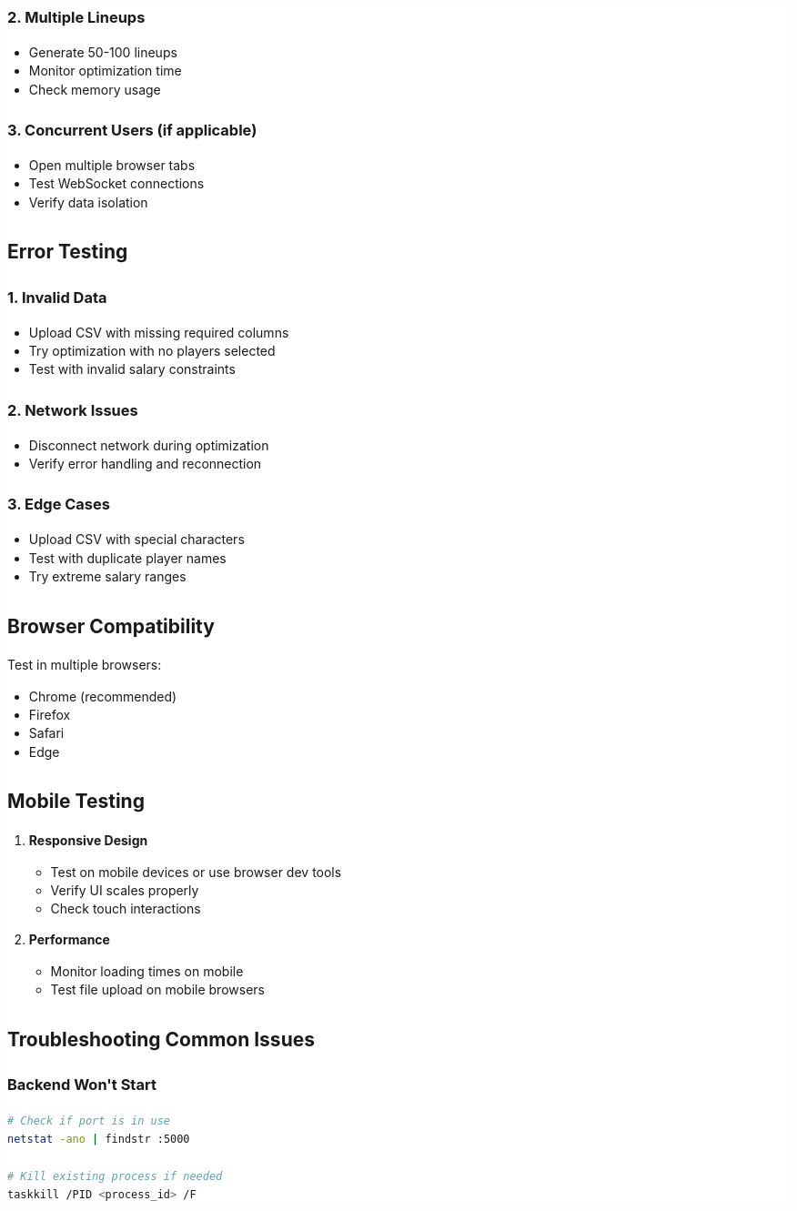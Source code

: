 ### 2. Multiple Lineups
- Generate 50-100 lineups
- Monitor optimization time
- Check memory usage

### 3. Concurrent Users (if applicable)
- Open multiple browser tabs
- Test WebSocket connections
- Verify data isolation

## Error Testing

### 1. Invalid Data
- Upload CSV with missing required columns
- Try optimization with no players selected
- Test with invalid salary constraints

### 2. Network Issues
- Disconnect network during optimization
- Verify error handling and reconnection

### 3. Edge Cases
- Upload CSV with special characters
- Test with duplicate player names
- Try extreme salary ranges

## Browser Compatibility

Test in multiple browsers:
- Chrome (recommended)
- Firefox
- Safari
- Edge

## Mobile Testing

1. **Responsive Design**
   - Test on mobile devices or use browser dev tools
   - Verify UI scales properly
   - Check touch interactions

2. **Performance**
   - Monitor loading times on mobile
   - Test file upload on mobile browsers

## Troubleshooting Common Issues

### Backend Won't Start
```bash
# Check if port is in use
netstat -ano | findstr :5000

# Kill existing process if needed
taskkill /PID <process_id> /F
```
